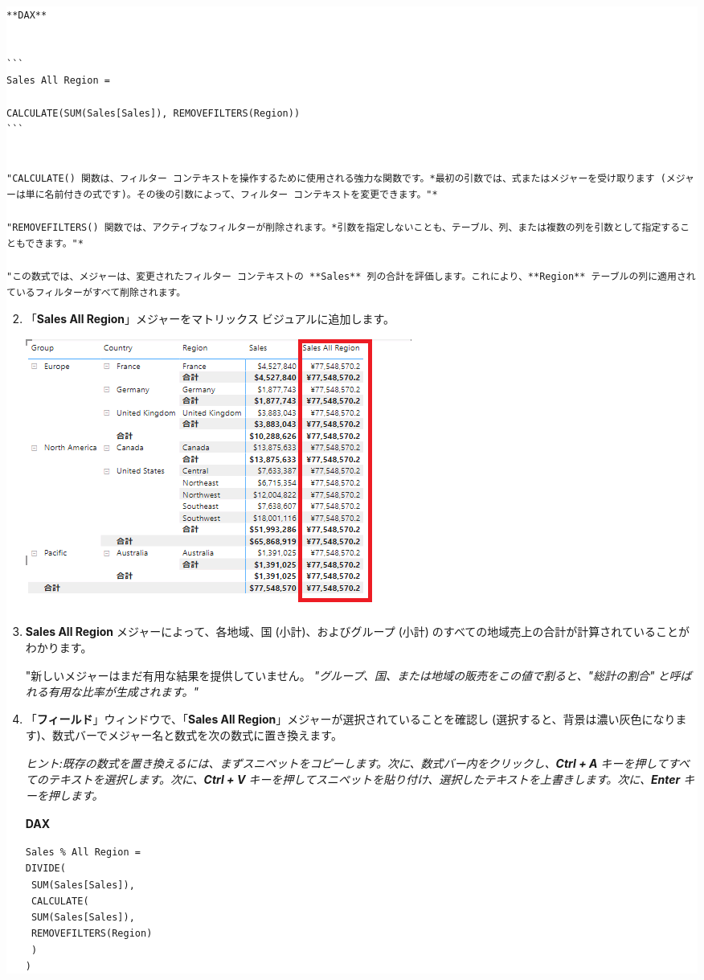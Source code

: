 
    **DAX**


    ```
    Sales All Region =

    CALCULATE(SUM(Sales[Sales]), REMOVEFILTERS(Region))
    ```


    "CALCULATE() 関数は、フィルター コンテキストを操作するために使用される強力な関数です。*最初の引数では、式またはメジャーを受け取ります (メジャーは単に名前付きの式です)。その後の引数によって、フィルター コンテキストを変更できます。"*

    "REMOVEFILTERS() 関数では、アクティブなフィルターが削除されます。*引数を指定しないことも、テーブル、列、または複数の列を引数として指定することもできます。"*

    "この数式では、メジャーは、変更されたフィルター コンテキストの **Sales** 列の合計を評価します。これにより、**Region** テーブルの列に適用されているフィルターがすべて削除されます。

2. 「**Sales All Region**」メジャーをマトリックス ビジュアルに追加します。

    ![画像 52](Linked_image_Files/06-create-dax-calculations-in-power-bi-desktop-advanced_image16.png)

3. **Sales All Region** メジャーによって、各地域、国 (小計)、およびグループ (小計) のすべての地域売上の合計が計算されていることがわかります。

    "新しいメジャーはまだ有用な結果を提供していません。 *"グループ、国、または地域の販売をこの値で割ると、"総計の割合" と呼ばれる有用な比率が生成されます。"*

4. 「**フィールド**」ウィンドウで、「**Sales All Region**」メジャーが選択されていることを確認し (選択すると、背景は濃い灰色になります)、数式バーでメジャー名と数式を次の数式に置き換えます。

    *ヒント:既存の数式を置き換えるには、まずスニペットをコピーします。次に、数式バー内をクリックし、**Ctrl + A** キーを押してすべてのテキストを選択します。次に、**Ctrl + V** キーを押してスニペットを貼り付け、選択したテキストを上書きします。次に、**Enter** キーを押します。*


    **DAX**


    ```
    Sales % All Region =  
    ‎DIVIDE(  
    ‎ SUM(Sales[Sales]),  
    ‎ CALCULATE(  
    ‎ SUM(Sales[Sales]),  
    ‎ REMOVEFILTERS(Region)  
    ‎ )  
    ‎)
    ```
